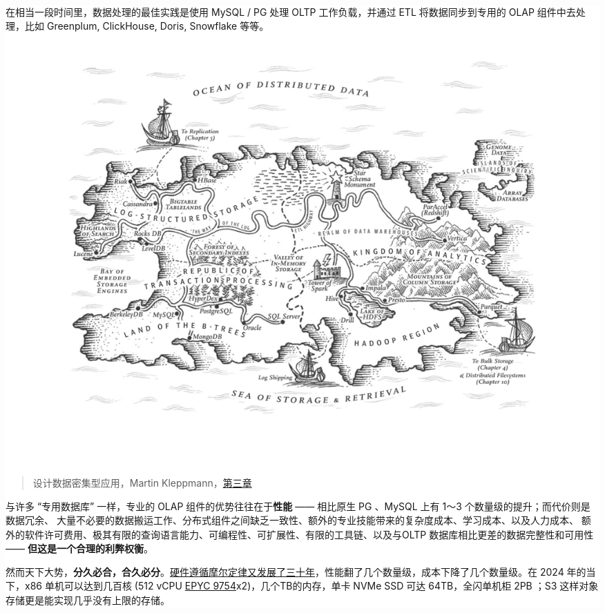 在相当一段时间里，数据处理的最佳实践是使用 MySQL / PG 处理 OLTP 工作负载，并通过 ETL 将数据同步到专用的 OLAP 组件中去处理，比如 Greenplum, ClickHouse, Doris, Snowflake 等等。

![](ddia.png)

> 设计数据密集型应用，Martin Kleppmann，[第三章](http://ddia.vonng.com/#/ch3)

与许多 “专用数据库” 一样，专业的 OLAP 组件的优势往往在于**性能** —— 相比原生 PG 、MySQL 上有 1～3 个数量级的提升；而代价则是数据冗余、 大量不必要的数据搬运工作、分布式组件之间缺乏一致性、额外的专业技能带来的复杂度成本、学习成本、以及人力成本、 额外的软件许可费用、极其有限的查询语言能力、可编程性、可扩展性、有限的工具链、以及与OLTP 数据库相比更差的数据完整性和可用性 —— **但这是一个合理的利弊权衡**。

然而天下大势，**分久必合，合久必分**。[硬件遵循摩尔定律又发展了三十年](/cloud/bonus/)，性能翻了几个数量级，成本下降了几个数量级。在 2024 年的当下，x86 单机可以达到几百核 (512 vCPU [EPYC 9754](https://www.amd.com/zh-hans/products/cpu/amd-epyc-9754)x2)，几个TB的内存，单卡 NVMe SSD 可达 64TB，全闪单机柜 2PB ；S3 这样对象存储更是能实现几乎没有上限的存储。
